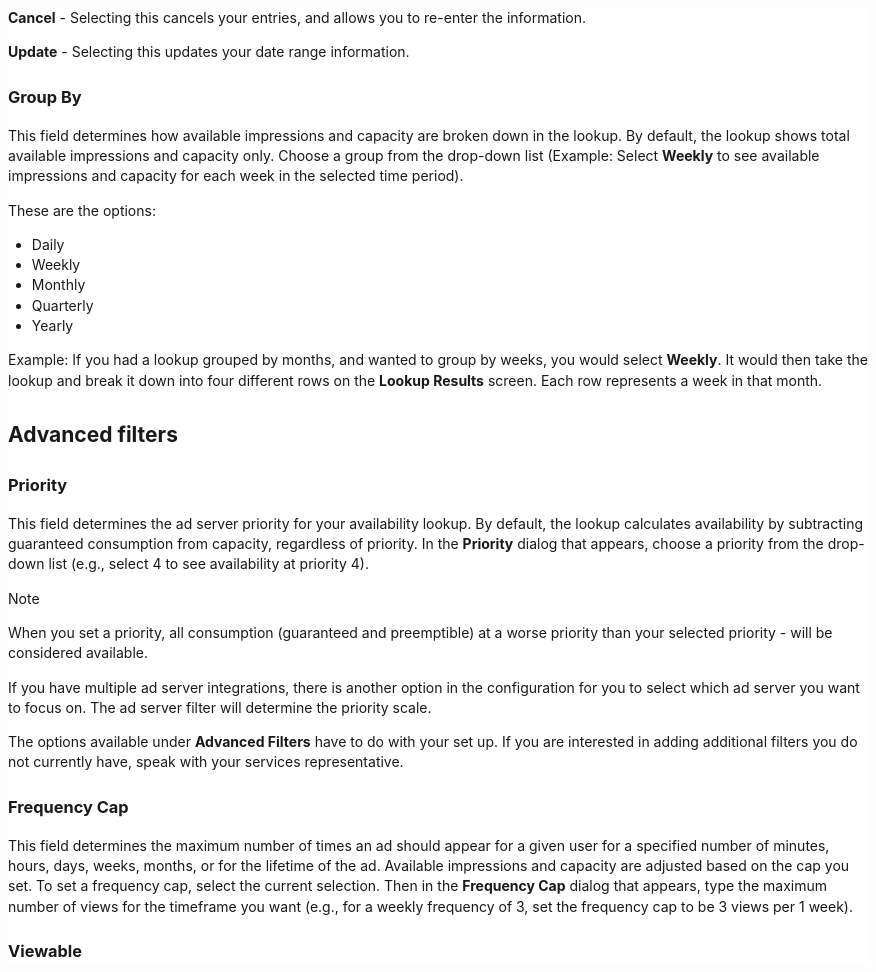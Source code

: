 **Cancel** - Selecting this cancels your entries, and allows you to re-enter the information.

**Update** - Selecting this updates your date range information.

### Group By

This field determines how available impressions and capacity are broken down in the lookup. By default, the lookup shows total available impressions and capacity only. Choose a group from the drop-down list (Example: Select **Weekly** to see available impressions and capacity for each week in the selected time period).

These are the options:

- Daily
- Weekly
- Monthly
- Quarterly
- Yearly

Example: If you had a lookup grouped by months, and wanted to group by weeks, you would select **Weekly**. It would then take the lookup and break it down into four different rows on the **Lookup Results** screen. Each row represents a week in that month.

## Advanced filters

### Priority

This field determines the ad server priority for your availability lookup. By default, the lookup calculates availability by subtracting guaranteed consumption from capacity, regardless of priority. In the **Priority** dialog that appears, choose a priority from the drop-down list (e.g., select 4 to see availability at priority 4).

> [!NOTE]
> When you set a priority, all consumption (guaranteed and preemptible) at a worse priority than your selected priority - will be considered available.
>
> If you have multiple ad server integrations, there is another option in the configuration for you to select which ad server you want to focus on. The ad server filter will determine the priority scale.
>
> The options available under **Advanced Filters** have to do with your set up. If you are interested in adding additional filters you do not currently have, speak with your services representative.

### Frequency Cap

This field determines the maximum number of times an ad should appear for a given user for a specified number of minutes, hours, days, weeks, months, or for the lifetime of the ad. Available impressions and capacity are adjusted based on the cap you set. To set a frequency cap, select the current selection. Then in the **Frequency Cap** dialog that appears, type the maximum number of views for the timeframe you want (e.g., for a weekly frequency of 3, set the frequency cap to be 3 views per 1 week).

### Viewable
